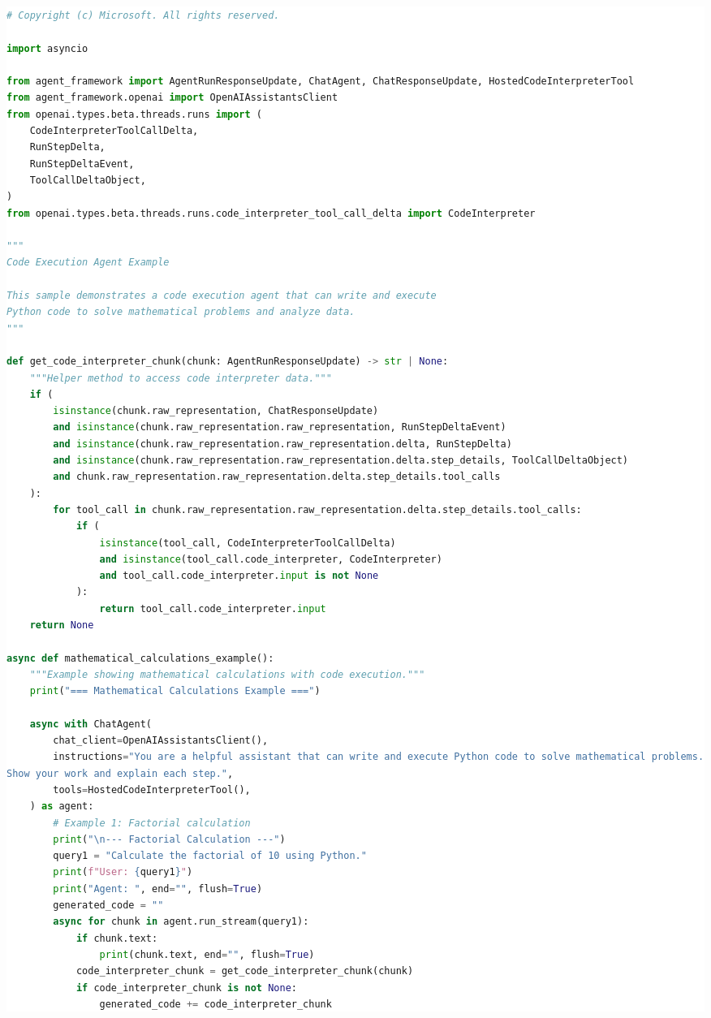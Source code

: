 ```python
# Copyright (c) Microsoft. All rights reserved.

import asyncio

from agent_framework import AgentRunResponseUpdate, ChatAgent, ChatResponseUpdate, HostedCodeInterpreterTool
from agent_framework.openai import OpenAIAssistantsClient
from openai.types.beta.threads.runs import (
    CodeInterpreterToolCallDelta,
    RunStepDelta,
    RunStepDeltaEvent,
    ToolCallDeltaObject,
)
from openai.types.beta.threads.runs.code_interpreter_tool_call_delta import CodeInterpreter

"""
Code Execution Agent Example

This sample demonstrates a code execution agent that can write and execute
Python code to solve mathematical problems and analyze data.
"""

def get_code_interpreter_chunk(chunk: AgentRunResponseUpdate) -> str | None:
    """Helper method to access code interpreter data."""
    if (
        isinstance(chunk.raw_representation, ChatResponseUpdate)
        and isinstance(chunk.raw_representation.raw_representation, RunStepDeltaEvent)
        and isinstance(chunk.raw_representation.raw_representation.delta, RunStepDelta)
        and isinstance(chunk.raw_representation.raw_representation.delta.step_details, ToolCallDeltaObject)
        and chunk.raw_representation.raw_representation.delta.step_details.tool_calls
    ):
        for tool_call in chunk.raw_representation.raw_representation.delta.step_details.tool_calls:
            if (
                isinstance(tool_call, CodeInterpreterToolCallDelta)
                and isinstance(tool_call.code_interpreter, CodeInterpreter)
                and tool_call.code_interpreter.input is not None
            ):
                return tool_call.code_interpreter.input
    return None

async def mathematical_calculations_example():
    """Example showing mathematical calculations with code execution."""
    print("=== Mathematical Calculations Example ===")
    
    async with ChatAgent(
        chat_client=OpenAIAssistantsClient(),
        instructions="You are a helpful assistant that can write and execute Python code to solve mathematical problems. Show your work and explain each step.",
        tools=HostedCodeInterpreterTool(),
    ) as agent:
        # Example 1: Factorial calculation
        print("\n--- Factorial Calculation ---")
        query1 = "Calculate the factorial of 10 using Python."
        print(f"User: {query1}")
        print("Agent: ", end="", flush=True)
        generated_code = ""
        async for chunk in agent.run_stream(query1):
            if chunk.text:
                print(chunk.text, end="", flush=True)
            code_interpreter_chunk = get_code_interpreter_chunk(chunk)
            if code_interpreter_chunk is not None:
                generated_code += code_interpreter_chunk
```